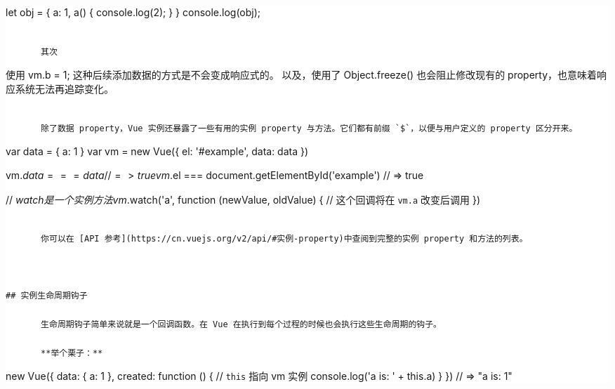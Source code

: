   let obj = {
    a: 1,
    a() {
      console.log(2);
    }
  }
  console.log(obj);
```

​		其次

```
使用 vm.b = 1;
这种后续添加数据的方式是不会变成响应式的。
以及，使用了 Object.freeze() 也会阻止修改现有的 property，也意味着响应系统无法再追踪变化。
```

​		除了数据 property，Vue 实例还暴露了一些有用的实例 property 与方法。它们都有前缀 `$`，以便与用户定义的 property 区分开来。

```
var data = { a: 1 }
var vm = new Vue({
  el: '#example',
  data: data
})

vm.$data === data // => true
vm.$el === document.getElementById('example') // => true

// $watch 是一个实例方法
vm.$watch('a', function (newValue, oldValue) {
  // 这个回调将在 `vm.a` 改变后调用
})
```

​		你可以在 [API 参考](https://cn.vuejs.org/v2/api/#实例-property)中查阅到完整的实例 property 和方法的列表。



## 实例生命周期钩子

​		生命周期钩子简单来说就是一个回调函数。在 Vue 在执行到每个过程的时候也会执行这些生命周期的钩子。

​		**举个栗子：**

```
new Vue({
  data: {
    a: 1
  },
  created: function () {
    // `this` 指向 vm 实例
    console.log('a is: ' + this.a)
  }
})
// => "a is: 1"
